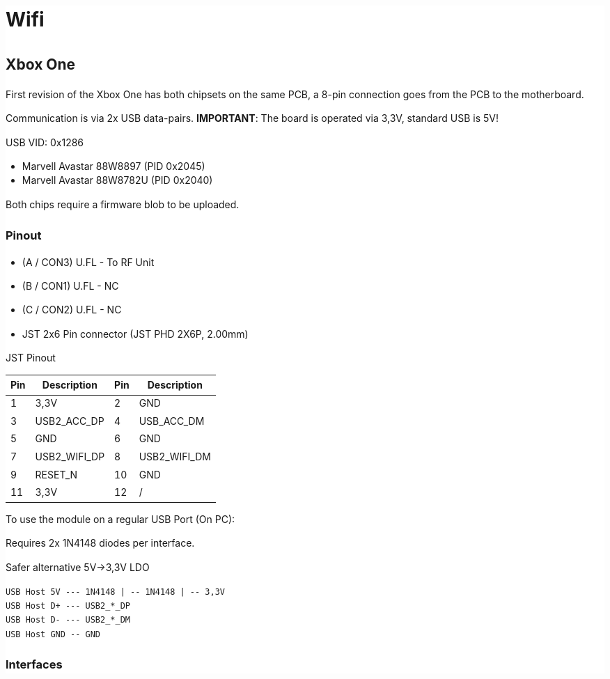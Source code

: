 # Wifi

## Xbox One
First revision of the Xbox One has both chipsets on the same PCB, a 8-pin connection goes from the PCB to the motherboard.

Communication is via 2x USB data-pairs.
**IMPORTANT**: The board is operated via 3,3V, standard USB is 5V!

USB VID: 0x1286

- Marvell Avastar 88W8897 (PID 0x2045)
- Marvell Avastar 88W8782U (PID 0x2040)

Both chips require a firmware blob to be uploaded.

### Pinout

- (A / CON3) U.FL - To RF Unit
- (B / CON1) U.FL - NC
- (C / CON2) U.FL - NC

- JST 2x6 Pin connector (JST PHD 2X6P, 2.00mm)

JST Pinout

| Pin | Description  | Pin | Description  |
| --- | ------------ | --- | ------------ |
| 1   | 3,3V         | 2   | GND          |
| 3   | USB2_ACC_DP  | 4   | USB_ACC_DM   |
| 5   | GND          | 6   | GND          |
| 7   | USB2_WIFI_DP | 8   | USB2_WIFI_DM |
| 9   | RESET_N      | 10  | GND          |
| 11  | 3,3V         | 12  | /            |


To use the module on a regular USB Port (On PC):

Requires 2x 1N4148 diodes per interface.

Safer alternative 5V->3,3V LDO

```
USB Host 5V --- 1N4148 | -- 1N4148 | -- 3,3V
USB Host D+ --- USB2_*_DP
USB Host D- --- USB2_*_DM
USB Host GND -- GND
```

### Interfaces
